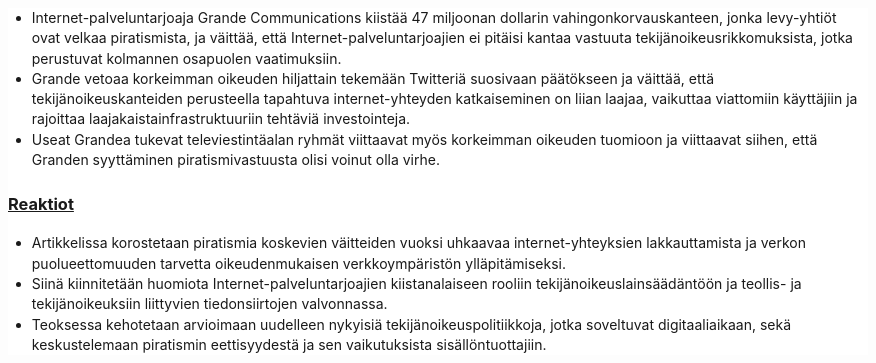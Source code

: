 - Internet-palveluntarjoaja Grande Communications kiistää 47 miljoonan dollarin vahingonkorvauskanteen, jonka levy-yhtiöt ovat velkaa piratismista, ja väittää, että Internet-palveluntarjoajien ei pitäisi kantaa vastuuta tekijänoikeusrikkomuksista, jotka perustuvat kolmannen osapuolen vaatimuksiin.
- Grande vetoaa korkeimman oikeuden hiljattain tekemään Twitteriä suosivaan päätökseen ja väittää, että tekijänoikeuskanteiden perusteella tapahtuva internet-yhteyden katkaiseminen on liian laajaa, vaikuttaa viattomiin käyttäjiin ja rajoittaa laajakaistainfrastruktuuriin tehtäviä investointeja.
- Useat Grandea tukevat televiestintäalan ryhmät viittaavat myös korkeimman oikeuden tuomioon ja viittaavat siihen, että Granden syyttäminen piratismivastuusta olisi voinut olla virhe.

### [Reaktiot](https://news.ycombinator.com/item?id=37888948)

- Artikkelissa korostetaan piratismia koskevien väitteiden vuoksi uhkaavaa internet-yhteyksien lakkauttamista ja verkon puolueettomuuden tarvetta oikeudenmukaisen verkkoympäristön ylläpitämiseksi.
- Siinä kiinnitetään huomiota Internet-palveluntarjoajien kiistanalaiseen rooliin tekijänoikeuslainsäädäntöön ja teollis- ja tekijänoikeuksiin liittyvien tiedonsiirtojen valvonnassa.
- Teoksessa kehotetaan arvioimaan uudelleen nykyisiä tekijänoikeuspolitiikkoja, jotka soveltuvat digitaaliaikaan, sekä keskustelemaan piratismin eettisyydestä ja sen vaikutuksista sisällöntuottajiin.

<head>
  <meta property="og:title" content="Mastercardin pitäisi lopettaa tietojemme myyminen" />
  <meta property="og:type" content="website" />
  <meta property="og:image" content="https://og.cho.sh/api/og/?title=Mastercardin%20pit%C3%A4isi%20lopettaa%20tietojemme%20myyminen&subheading=maanantaina%2016.%20lokakuuta%202023%3A%20Hacker%20News%20yhteenveto" />
</head>
